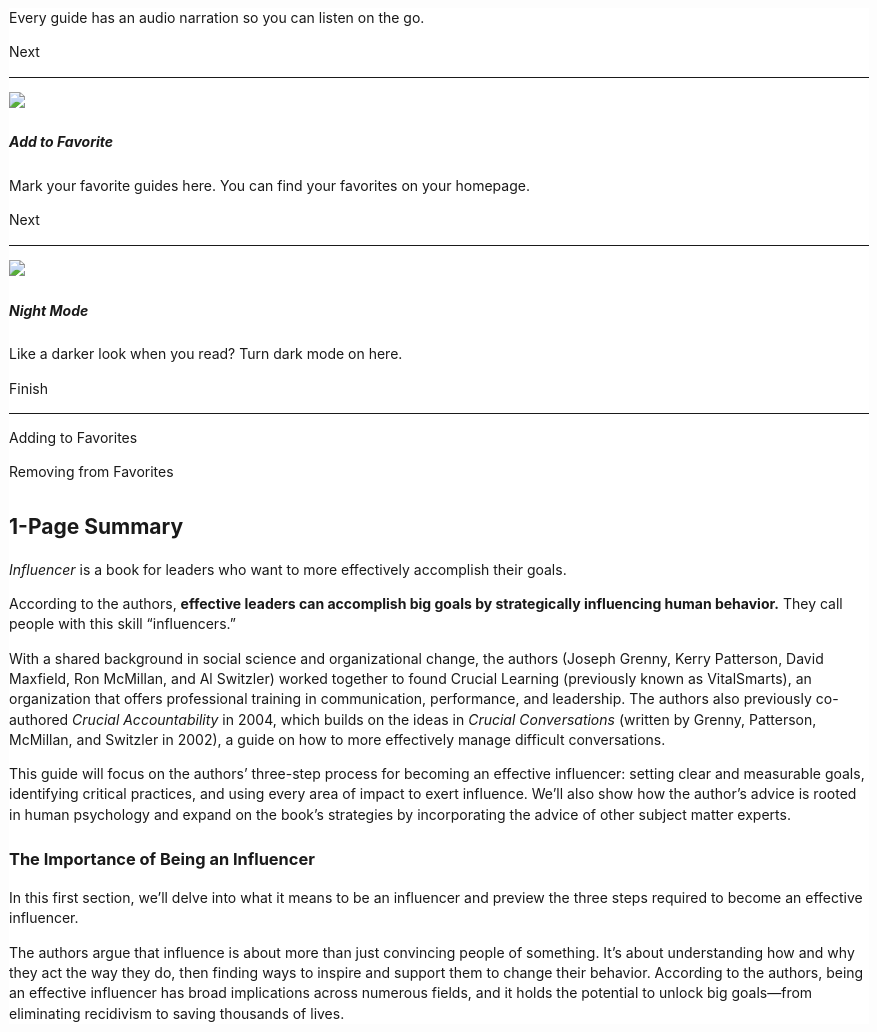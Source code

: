 Every guide has an audio narration so you can listen on the go. 

Next

  *   *   *   *   * 


![](/img/tutorial-favorite.b948300a.svg)

##### Add to Favorite

Mark your favorite guides here. You can find your favorites on your homepage. 

Next

  *   *   *   *   * 


![](/img/tutorial-night.ddd7fb5c.svg)

##### Night Mode

Like a darker look when you read? Turn dark mode on here. 

Finish

  *   *   *   *   * 


Adding to Favorites 

Removing from Favorites 

## 1-Page Summary

_Influencer_ is a book for leaders who want to more effectively accomplish their goals.

According to the authors, **effective leaders can accomplish big goals by strategically influencing human behavior.** They call people with this skill “influencers.”

With a shared background in social science and organizational change, the authors (Joseph Grenny, Kerry Patterson, David Maxfield, Ron McMillan, and Al Switzler) worked together to found Crucial Learning (previously known as VitalSmarts), an organization that offers professional training in communication, performance, and leadership. The authors also previously co-authored _Crucial Accountability_ in 2004, which builds on the ideas in _Crucial Conversations_ (written by Grenny, Patterson, McMillan, and Switzler in 2002), a guide on how to more effectively manage difficult conversations.

This guide will focus on the authors’ three-step process for becoming an effective influencer: setting clear and measurable goals, identifying critical practices, and using every area of impact to exert influence. We’ll also show how the author’s advice is rooted in human psychology and expand on the book’s strategies by incorporating the advice of other subject matter experts.

### The Importance of Being an Influencer

In this first section, we’ll delve into what it means to be an influencer and preview the three steps required to become an effective influencer.

The authors argue that influence is about more than just convincing people of something. It’s about understanding how and why they act the way they do, then finding ways to inspire and support them to change their behavior. According to the authors, being an effective influencer has broad implications across numerous fields, and it holds the potential to unlock big goals—from eliminating recidivism to saving thousands of lives.
